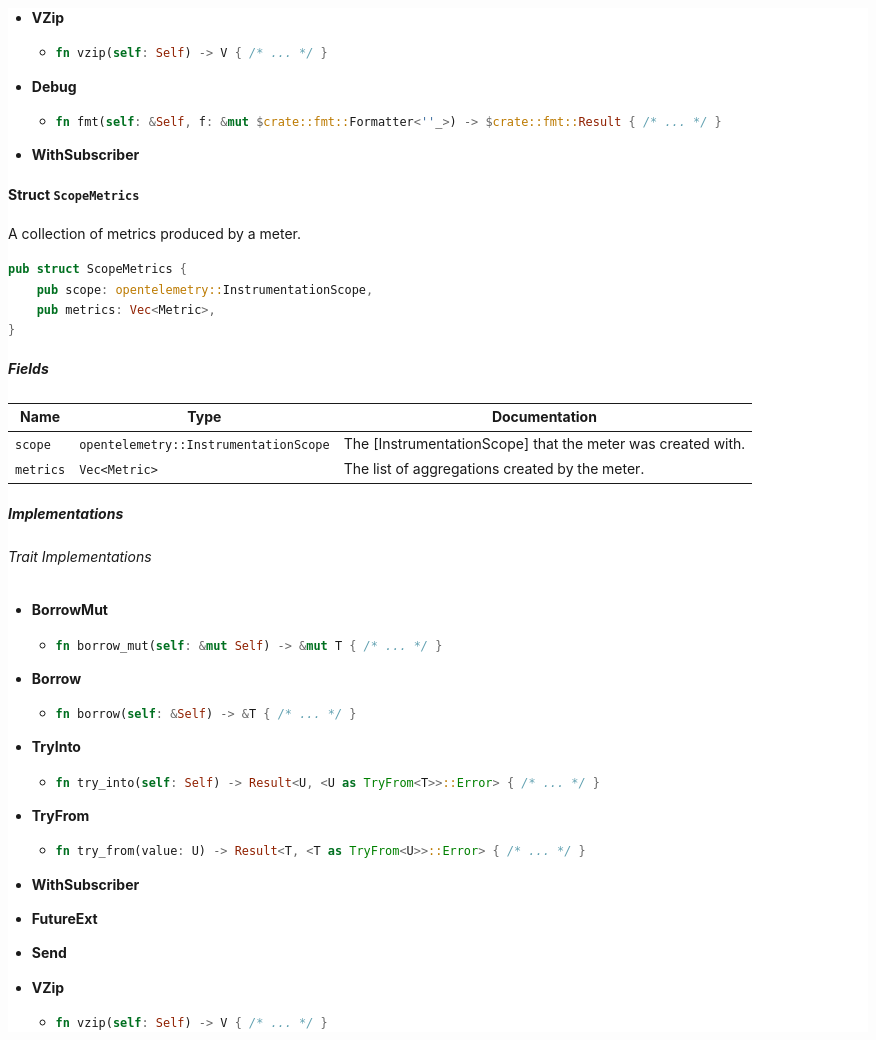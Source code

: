 - **VZip**
  - ```rust
    fn vzip(self: Self) -> V { /* ... */ }
    ```

- **Debug**
  - ```rust
    fn fmt(self: &Self, f: &mut $crate::fmt::Formatter<''_>) -> $crate::fmt::Result { /* ... */ }
    ```

- **WithSubscriber**
#### Struct `ScopeMetrics`

A collection of metrics produced by a meter.

```rust
pub struct ScopeMetrics {
    pub scope: opentelemetry::InstrumentationScope,
    pub metrics: Vec<Metric>,
}
```

##### Fields

| Name | Type | Documentation |
|------|------|---------------|
| `scope` | `opentelemetry::InstrumentationScope` | The [InstrumentationScope] that the meter was created with. |
| `metrics` | `Vec<Metric>` | The list of aggregations created by the meter. |

##### Implementations

###### Trait Implementations

- **BorrowMut**
  - ```rust
    fn borrow_mut(self: &mut Self) -> &mut T { /* ... */ }
    ```

- **Borrow**
  - ```rust
    fn borrow(self: &Self) -> &T { /* ... */ }
    ```

- **TryInto**
  - ```rust
    fn try_into(self: Self) -> Result<U, <U as TryFrom<T>>::Error> { /* ... */ }
    ```

- **TryFrom**
  - ```rust
    fn try_from(value: U) -> Result<T, <T as TryFrom<U>>::Error> { /* ... */ }
    ```

- **WithSubscriber**
- **FutureExt**
- **Send**
- **VZip**
  - ```rust
    fn vzip(self: Self) -> V { /* ... */ }
    ```


[`SDK`]: https://opentelemetry.io/docs/specs/otel/overview/#sdk
[OpenTelemetry]: https://opentelemetry.io/docs/what-is-opentelemetry/
[msrv]: #supported-rust-versions
[examples]: https://github.com/open-telemetry/opentelemetry-rust/tree/main/examples
[`trace`]: https://docs.rs/opentelemetry/latest/opentelemetry/trace/index.html
[examples]: https://github.com/open-telemetry/opentelemetry-rust/tree/main/examples
[`metrics`]: https://docs.rs/opentelemetry/latest/opentelemetry/metrics/index.html
[tokio]: https://crates.io/crates/tokio
[async-std]: https://crates.io/crates/async-std
[Resource]: crate::Resource
[Instrument]: crate::metrics::Instrument
[Instrument]: crate::metrics::Instrument
["standard attributes"]: https://github.com/open-telemetry/opentelemetry-specification/blob/v1.9.0/specification/resource/semantic_conventions/README.md
[Tokio]: https://crates.io/crates/tokio
[async-std]: https://crates.io/crates/async-std
[Tokio]: https://crates.io/crates/tokio
[async-std]: https://crates.io/crates/async-std
[log]: crate::logs::BatchLogProcessor
[span]: crate::trace::BatchSpanProcessor